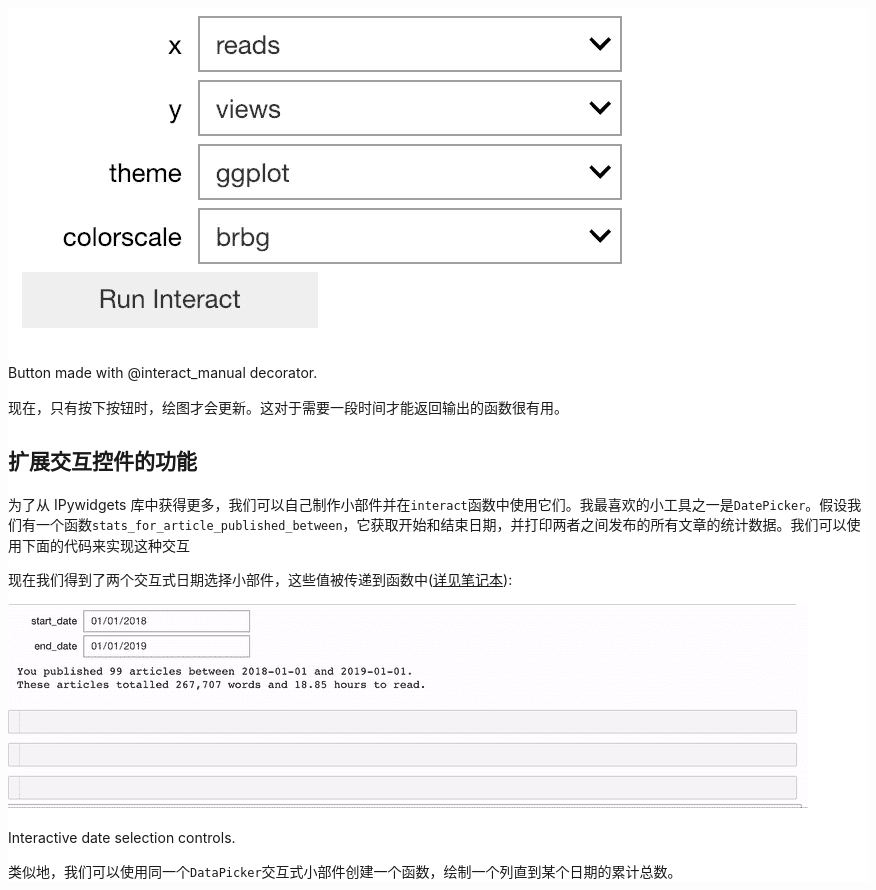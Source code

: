 ![](img/73fb65d6ed17f090c35ad6255108a6cb.png)

Button made with @interact_manual decorator.

现在，只有按下按钮时，绘图才会更新。这对于需要一段时间才能返回输出的函数很有用。

## 扩展交互控件的功能

为了从 IPywidgets 库中获得更多，我们可以自己制作小部件并在`interact`函数中使用它们。我最喜欢的小工具之一是`DatePicker`。假设我们有一个函数`stats_for_article_published_between`，它获取开始和结束日期，并打印两者之间发布的所有文章的统计数据。我们可以使用下面的代码来实现这种交互

现在我们得到了两个交互式日期选择小部件，这些值被传递到函数中([详见笔记本](https://mybinder.org/v2/gh/WillKoehrsen/Data-Analysis/widgets-stable?filepath=widgets%2FWidgets-Overview.ipynb)):

![](img/ae254e4a5d46814dde383e8a1ca76d90.png)

Interactive date selection controls.

类似地，我们可以使用同一个`DataPicker`交互式小部件创建一个函数，绘制一个列直到某个日期的累计总数。
